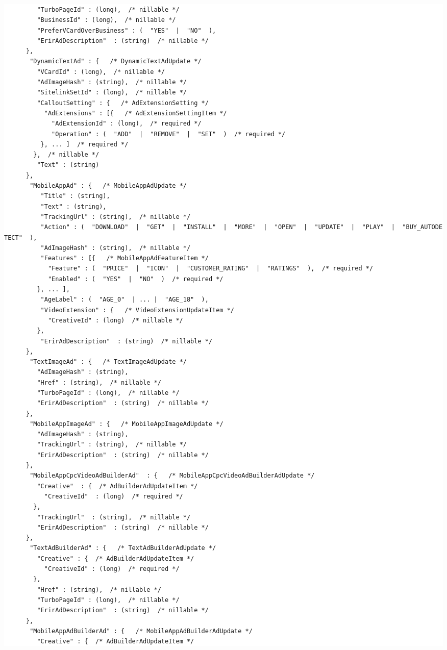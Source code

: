 ```
         "TurboPageId" : (long),  /* nillable */ 
         "BusinessId" : (long),  /* nillable */ 
         "PreferVCardOverBusiness" : (  "YES"  |  "NO"  ),
         "ErirAdDescription"  : (string)  /* nillable */ 
      },
       "DynamicTextAd" : {   /* DynamicTextAdUpdate */ 
         "VCardId" : (long),  /* nillable */ 
         "AdImageHash" : (string),  /* nillable */ 
         "SitelinkSetId" : (long),  /* nillable */ 
         "CalloutSetting" : {   /* AdExtensionSetting */ 
           "AdExtensions" : [{   /* AdExtensionSettingItem */ 
             "AdExtensionId" : (long),  /* required */ 
             "Operation" : (  "ADD"  |  "REMOVE"  |  "SET"  )  /* required */ 
          }, ... ]  /* required */ 
        },  /* nillable */ 
         "Text" : (string)
      },
       "MobileAppAd" : {   /* MobileAppAdUpdate */ 
          "Title" : (string),
          "Text" : (string),
          "TrackingUrl" : (string),  /* nillable */ 
          "Action" : (  "DOWNLOAD"  |  "GET"  |  "INSTALL"  |  "MORE"  |  "OPEN"  |  "UPDATE"  |  "PLAY"  |  "BUY_AUTODETECT"  ),
          "AdImageHash" : (string),  /* nillable */ 
          "Features" : [{   /* MobileAppAdFeatureItem */ 
            "Feature" : (  "PRICE"  |  "ICON"  |  "CUSTOMER_RATING"  |  "RATINGS"  ),  /* required */ 
            "Enabled" : (  "YES"  |  "NO"  )  /* required */ 
         }, ... ],
          "AgeLabel" : (  "AGE_0"  | ... |  "AGE_18"  ),
          "VideoExtension" : {   /* VideoExtensionUpdateItem */ 
            "CreativeId" : (long)  /* nillable */ 
         },
          "ErirAdDescription"  : (string)  /* nillable */ 
      },
       "TextImageAd" : {   /* TextImageAdUpdate */ 
         "AdImageHash" : (string),
         "Href" : (string),  /* nillable */ 
         "TurboPageId" : (long),  /* nillable */ 
         "ErirAdDescription"  : (string)  /* nillable */ 
      },
       "MobileAppImageAd" : {   /* MobileAppImageAdUpdate */ 
         "AdImageHash" : (string),
         "TrackingUrl" : (string),  /* nillable */ 
         "ErirAdDescription"  : (string)  /* nillable */ 
      },
       "MobileAppCpcVideoAdBuilderAd"  : {   /* MobileAppCpcVideoAdBuilderAdUpdate */ 
         "Creative"  : {  /* AdBuilderAdUpdateItem */ 
           "CreativeId"  : (long)  /* required */ 
        },
         "TrackingUrl"  : (string),  /* nillable */ 
         "ErirAdDescription"  : (string)  /* nillable */ 
      },
       "TextAdBuilderAd" : {   /* TextAdBuilderAdUpdate */ 
         "Creative" : {  /* AdBuilderAdUpdateItem */ 
           "CreativeId" : (long)  /* required */ 
        },
         "Href" : (string),  /* nillable */ 
         "TurboPageId" : (long),  /* nillable */ 
         "ErirAdDescription"  : (string)  /* nillable */ 
      },
       "MobileAppAdBuilderAd" : {   /* MobileAppAdBuilderAdUpdate */ 
         "Creative" : {  /* AdBuilderAdUpdateItem */ 
```